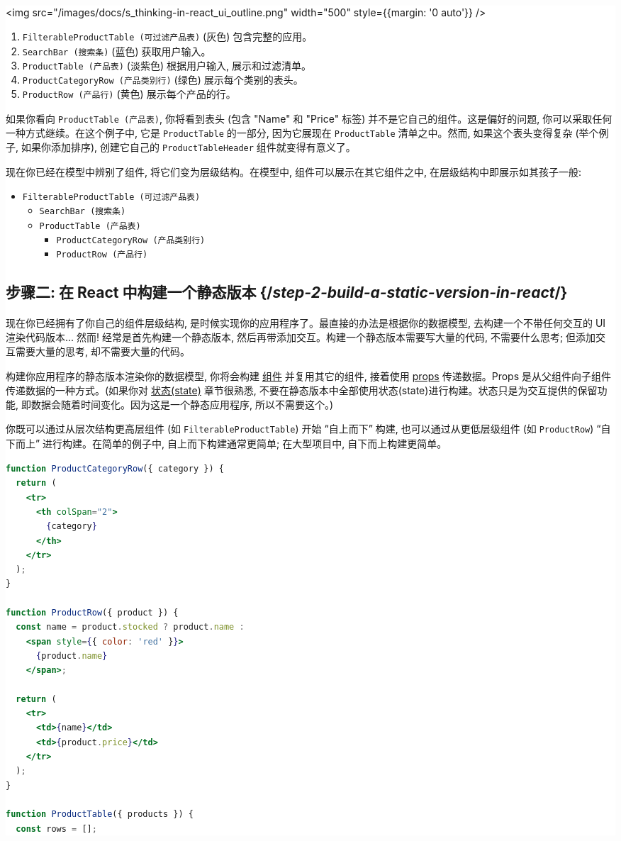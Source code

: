 <CodeDiagram flip>

<img src="/images/docs/s_thinking-in-react_ui_outline.png" width="500" style={{margin: '0 auto'}} />

1. `FilterableProductTable (可过滤产品表)` (灰色) 包含完整的应用。
2. `SearchBar (搜索条)` (蓝色) 获取用户输入。
3. `ProductTable (产品表)` (淡紫色) 根据用户输入, 展示和过滤清单。
4. `ProductCategoryRow (产品类别行)` (绿色) 展示每个类别的表头。
5. `ProductRow (产品行)` (黄色) 展示每个产品的行。

</CodeDiagram>

</FullWidth>

如果你看向 `ProductTable (产品表)`, 你将看到表头 (包含 "Name" 和 "Price" 标签) 并不是它自己的组件。这是偏好的问题, 你可以采取任何一种方式继续。在这个例子中, 它是 `ProductTable` 的一部分, 因为它展现在 `ProductTable` 清单之中。然而, 如果这个表头变得复杂 (举个例子, 如果你添加排序), 创建它自己的 `ProductTableHeader` 组件就变得有意义了。

现在你已经在模型中辨别了组件, 将它们变为层级结构。在模型中, 组件可以展示在其它组件之中, 在层级结构中即展示如其孩子一般:

* `FilterableProductTable (可过滤产品表)`
    * `SearchBar (搜索条)`
    * `ProductTable (产品表)`
        * `ProductCategoryRow (产品类别行)`
        * `ProductRow (产品行)`

## 步骤二: 在 React 中构建一个静态版本 {/*step-2-build-a-static-version-in-react*/}

现在你已经拥有了你自己的组件层级结构, 是时候实现你的应用程序了。最直接的办法是根据你的数据模型, 去构建一个不带任何交互的 UI 渲染代码版本... 然而! 经常是首先构建一个静态版本, 然后再带添加交互。构建一个静态版本需要写大量的代码, 不需要什么思考; 但添加交互需要大量的思考, 却不需要大量的代码。

构建你应用程序的静态版本渲染你的数据模型, 你将会构建 [组件](/learn/your-first-component) 并复用其它的组件, 接着使用 [props](/learn/passing-props-to-a-component) 传递数据。Props 是从父组件向子组件传递数据的一种方式。(如果你对 [状态(state)](/learn/state-a-components-memory) 章节很熟悉, 不要在静态版本中全部使用状态(state)进行构建。状态只是为交互提供的保留功能, 即数据会随着时间变化。因为这是一个静态应用程序, 所以不需要这个。)

你既可以通过从层次结构更高层组件 (如 `FilterableProductTable`) 开始 “自上而下” 构建, 也可以通过从更低层级组件 (如 `ProductRow`) “自下而上” 进行构建。在简单的例子中, 自上而下构建通常更简单; 在大型项目中, 自下而上构建更简单。

<Sandpack>

```jsx App.js
function ProductCategoryRow({ category }) {
  return (
    <tr>
      <th colSpan="2">
        {category}
      </th>
    </tr>
  );
}

function ProductRow({ product }) {
  const name = product.stocked ? product.name :
    <span style={{ color: 'red' }}>
      {product.name}
    </span>;

  return (
    <tr>
      <td>{name}</td>
      <td>{product.price}</td>
    </tr>
  );
}

function ProductTable({ products }) {
  const rows = [];
```
